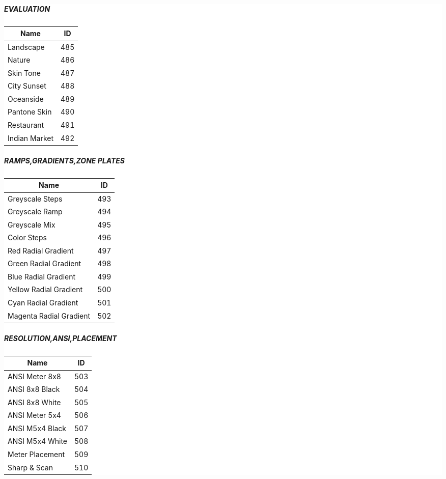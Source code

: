 ##### EVALUATION

| Name          | ID  |
| ------------- | --- |
| Landscape     | 485 |
| Nature        | 486 |
| Skin Tone     | 487 |
| City Sunset   | 488 |
| Oceanside     | 489 |
| Pantone Skin  | 490 |
| Restaurant    | 491 |
| Indian Market | 492 |

##### RAMPS,GRADIENTS,ZONE PLATES

| Name                    | ID  |
| ----------------------- | --- |
| Greyscale Steps         | 493 |
| Greyscale Ramp          | 494 |
| Greyscale Mix           | 495 |
| Color Steps             | 496 |
| Red Radial Gradient     | 497 |
| Green Radial Gradient   | 498 |
| Blue Radial Gradient    | 499 |
| Yellow Radial Gradient  | 500 |
| Cyan Radial Gradient    | 501 |
| Magenta Radial Gradient | 502 |

##### RESOLUTION,ANSI,PLACEMENT

| Name            | ID  |
| --------------- | --- |
| ANSI Meter 8x8  | 503 |
| ANSI 8x8 Black  | 504 |
| ANSI 8x8 White  | 505 |
| ANSI Meter 5x4  | 506 |
| ANSI M5x4 Black | 507 |
| ANSI M5x4 White | 508 |
| Meter Placement | 509 |
| Sharp & Scan    | 510 |
